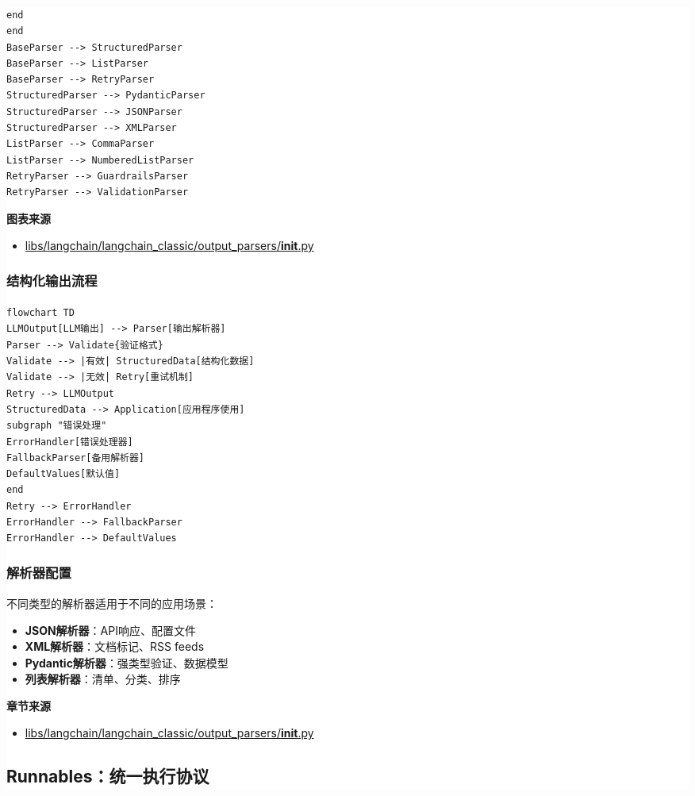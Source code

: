 ```mermaid
end
end
BaseParser --> StructuredParser
BaseParser --> ListParser
BaseParser --> RetryParser
StructuredParser --> PydanticParser
StructuredParser --> JSONParser
StructuredParser --> XMLParser
ListParser --> CommaParser
ListParser --> NumberedListParser
RetryParser --> GuardrailsParser
RetryParser --> ValidationParser
```

**图表来源**
- [libs/langchain/langchain_classic/output_parsers/__init__.py](file://libs/langchain/langchain_classic/output_parsers/__init__.py#L1-L50)

### 结构化输出流程

```mermaid
flowchart TD
LLMOutput[LLM输出] --> Parser[输出解析器]
Parser --> Validate{验证格式}
Validate --> |有效| StructuredData[结构化数据]
Validate --> |无效| Retry[重试机制]
Retry --> LLMOutput
StructuredData --> Application[应用程序使用]
subgraph "错误处理"
ErrorHandler[错误处理器]
FallbackParser[备用解析器]
DefaultValues[默认值]
end
Retry --> ErrorHandler
ErrorHandler --> FallbackParser
ErrorHandler --> DefaultValues
```

### 解析器配置

不同类型的解析器适用于不同的应用场景：
- **JSON解析器**：API响应、配置文件
- **XML解析器**：文档标记、RSS feeds
- **Pydantic解析器**：强类型验证、数据模型
- **列表解析器**：清单、分类、排序

**章节来源**
- [libs/langchain/langchain_classic/output_parsers/__init__.py](file://libs/langchain/langchain_classic/output_parsers/__init__.py#L1-L200)

## Runnables：统一执行协议
